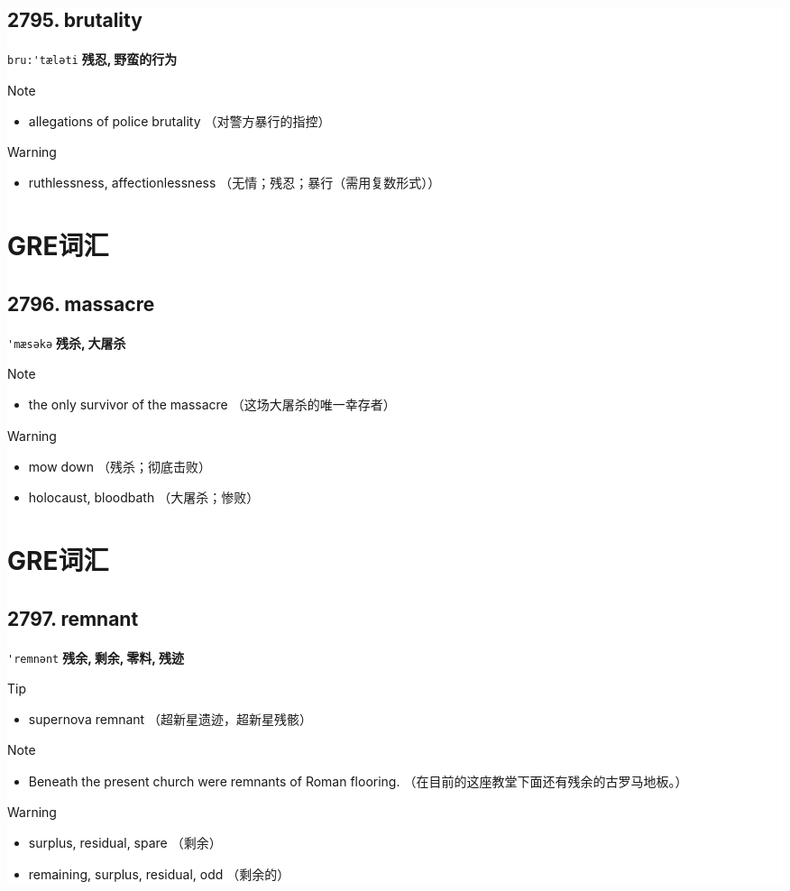 ## 2795. brutality

`bru:'tæləti`  **残忍, 野蛮的行为**

> [!NOTE]
>
> - allegations of police brutality （对警方暴行的指控）
>

> [!WARNING]
>
> - ruthlessness, affectionlessness （无情；残忍；暴行（需用复数形式））
>

# GRE词汇

## 2796. massacre

`'mæsəkə`  **残杀, 大屠杀**

> [!NOTE]
>
> - the only survivor of the massacre （这场大屠杀的唯一幸存者）
>

> [!WARNING]
>
> - mow down （残杀；彻底击败）
>
> - holocaust, bloodbath （大屠杀；惨败）
>

# GRE词汇

## 2797. remnant

`'remnənt`  **残余, 剩余, 零料, 残迹**

> [!TIP]
>
> - supernova remnant （超新星遗迹，超新星残骸）
>

> [!NOTE]
>
> - Beneath the present church were remnants of Roman flooring. （在目前的这座教堂下面还有残余的古罗马地板。）
>

> [!WARNING]
>
> - surplus, residual, spare （剩余）
>
> - remaining, surplus, residual, odd （剩余的）
>
